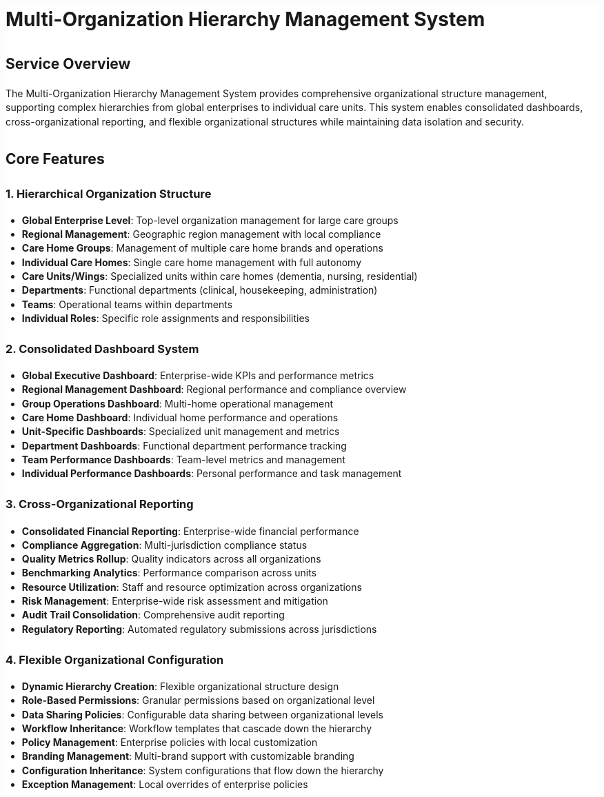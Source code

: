 # Multi-Organization Hierarchy Management System

## Service Overview

The Multi-Organization Hierarchy Management System provides comprehensive organizational structure management, supporting complex hierarchies from global enterprises to individual care units. This system enables consolidated dashboards, cross-organizational reporting, and flexible organizational structures while maintaining data isolation and security.

## Core Features

### 1. Hierarchical Organization Structure
- **Global Enterprise Level**: Top-level organization management for large care groups
- **Regional Management**: Geographic region management with local compliance
- **Care Home Groups**: Management of multiple care home brands and operations
- **Individual Care Homes**: Single care home management with full autonomy
- **Care Units/Wings**: Specialized units within care homes (dementia, nursing, residential)
- **Departments**: Functional departments (clinical, housekeeping, administration)
- **Teams**: Operational teams within departments
- **Individual Roles**: Specific role assignments and responsibilities

### 2. Consolidated Dashboard System
- **Global Executive Dashboard**: Enterprise-wide KPIs and performance metrics
- **Regional Management Dashboard**: Regional performance and compliance overview
- **Group Operations Dashboard**: Multi-home operational management
- **Care Home Dashboard**: Individual home performance and operations
- **Unit-Specific Dashboards**: Specialized unit management and metrics
- **Department Dashboards**: Functional department performance tracking
- **Team Performance Dashboards**: Team-level metrics and management
- **Individual Performance Dashboards**: Personal performance and task management

### 3. Cross-Organizational Reporting
- **Consolidated Financial Reporting**: Enterprise-wide financial performance
- **Compliance Aggregation**: Multi-jurisdiction compliance status
- **Quality Metrics Rollup**: Quality indicators across all organizations
- **Benchmarking Analytics**: Performance comparison across units
- **Resource Utilization**: Staff and resource optimization across organizations
- **Risk Management**: Enterprise-wide risk assessment and mitigation
- **Audit Trail Consolidation**: Comprehensive audit reporting
- **Regulatory Reporting**: Automated regulatory submissions across jurisdictions

### 4. Flexible Organizational Configuration
- **Dynamic Hierarchy Creation**: Flexible organizational structure design
- **Role-Based Permissions**: Granular permissions based on organizational level
- **Data Sharing Policies**: Configurable data sharing between organizational levels
- **Workflow Inheritance**: Workflow templates that cascade down the hierarchy
- **Policy Management**: Enterprise policies with local customization
- **Branding Management**: Multi-brand support with customizable branding
- **Configuration Inheritance**: System configurations that flow down the hierarchy
- **Exception Management**: Local overrides of enterprise policies
